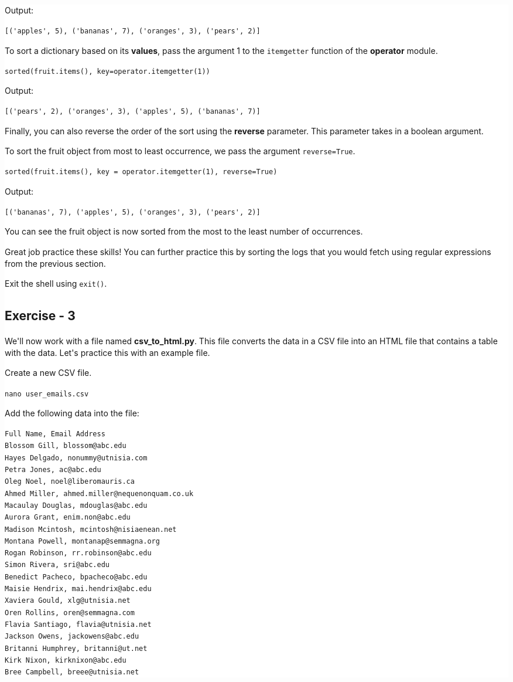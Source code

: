 Output:

    [('apples', 5), ('bananas', 7), ('oranges', 3), ('pears', 2)]

To sort a dictionary based on its **values**, pass the argument 1 to the `itemgetter` function of the **operator** module.

    sorted(fruit.items(), key=operator.itemgetter(1))

Output:

    [('pears', 2), ('oranges', 3), ('apples', 5), ('bananas', 7)]

Finally, you can also reverse the order of the sort using the **reverse** parameter. This parameter takes in a boolean argument.

To sort the fruit object from most to least occurrence, we pass the argument `reverse=True`.

    sorted(fruit.items(), key = operator.itemgetter(1), reverse=True)

Output:

    [('bananas', 7), ('apples', 5), ('oranges', 3), ('pears', 2)]

You can see the fruit object is now sorted from the most to the least number of occurrences.

Great job practice these skills! You can further practice this by sorting the logs that you would fetch using regular expressions from the previous section.

Exit the shell using `exit()`.

## Exercise - 3

We'll now work with a file named **csv_to_html.py**. This file converts the data in a CSV file into an HTML file that contains a table with the data. Let's practice this with an example file.

Create a new CSV file.

    nano user_emails.csv

Add the following data into the file:

    Full Name, Email Address
    Blossom Gill, blossom@abc.edu
    Hayes Delgado, nonummy@utnisia.com
    Petra Jones, ac@abc.edu
    Oleg Noel, noel@liberomauris.ca
    Ahmed Miller, ahmed.miller@nequenonquam.co.uk
    Macaulay Douglas, mdouglas@abc.edu
    Aurora Grant, enim.non@abc.edu
    Madison Mcintosh, mcintosh@nisiaenean.net
    Montana Powell, montanap@semmagna.org
    Rogan Robinson, rr.robinson@abc.edu
    Simon Rivera, sri@abc.edu
    Benedict Pacheco, bpacheco@abc.edu
    Maisie Hendrix, mai.hendrix@abc.edu
    Xaviera Gould, xlg@utnisia.net
    Oren Rollins, oren@semmagna.com
    Flavia Santiago, flavia@utnisia.net
    Jackson Owens, jackowens@abc.edu
    Britanni Humphrey, britanni@ut.net
    Kirk Nixon, kirknixon@abc.edu
    Bree Campbell, breee@utnisia.net
